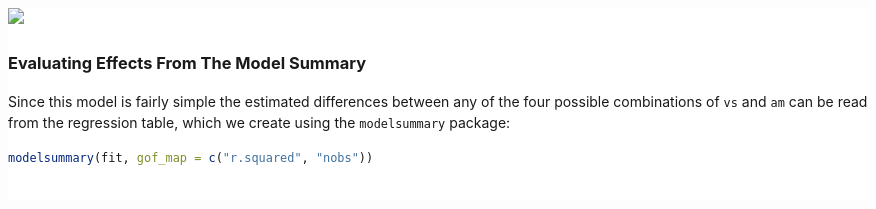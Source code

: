 <img
src="../experiments.markdown_strict_files/figure-markdown_strict/unnamed-chunk-3-1.png"
style="width:100.0%" />

### Evaluating Effects From The Model Summary

Since this model is fairly simple the estimated differences between any
of the four possible combinations of `vs` and `am` can be read from the
regression table, which we create using the `modelsummary` package:

``` r
modelsummary(fit, gof_map = c("r.squared", "nobs"))
```

<div id="qnvuimxvja" style="padding-left:0px;padding-right:0px;padding-top:10px;padding-bottom:10px;overflow-x:auto;overflow-y:auto;width:auto;height:auto;">
<style>#qnvuimxvja table {
  font-family: system-ui, 'Segoe UI', Roboto, Helvetica, Arial, sans-serif, 'Apple Color Emoji', 'Segoe UI Emoji', 'Segoe UI Symbol', 'Noto Color Emoji';
  -webkit-font-smoothing: antialiased;
  -moz-osx-font-smoothing: grayscale;
}

#qnvuimxvja thead, #qnvuimxvja tbody, #qnvuimxvja tfoot, #qnvuimxvja tr, #qnvuimxvja td, #qnvuimxvja th {
  border-style: none;
}

#qnvuimxvja p {
  margin: 0;
  padding: 0;
}

#qnvuimxvja .gt_table {
  display: table;
  border-collapse: collapse;
  line-height: normal;
  margin-left: auto;
  margin-right: auto;
  color: #333333;
  font-size: 16px;
  font-weight: normal;
  font-style: normal;
  background-color: #FFFFFF;
  width: auto;
  border-top-style: solid;
  border-top-width: 2px;
  border-top-color: #A8A8A8;
  border-right-style: none;
  border-right-width: 2px;
  border-right-color: #D3D3D3;
  border-bottom-style: solid;
  border-bottom-width: 2px;
  border-bottom-color: #A8A8A8;
  border-left-style: none;
  border-left-width: 2px;
  border-left-color: #D3D3D3;
}
